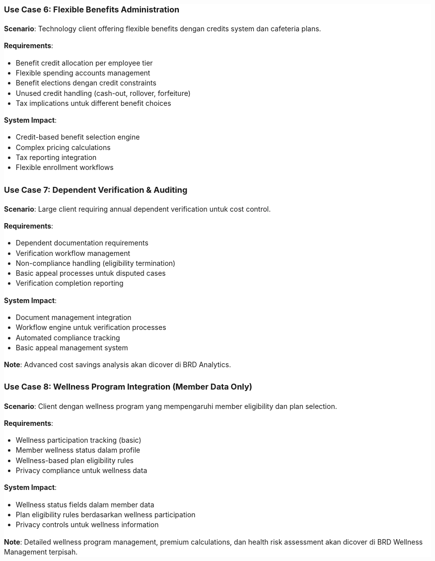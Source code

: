 ### **Use Case 6: Flexible Benefits Administration**
**Scenario**: Technology client offering flexible benefits dengan credits system dan cafeteria plans.

**Requirements**:
- Benefit credit allocation per employee tier
- Flexible spending accounts management
- Benefit elections dengan credit constraints
- Unused credit handling (cash-out, rollover, forfeiture)
- Tax implications untuk different benefit choices

**System Impact**:
- Credit-based benefit selection engine
- Complex pricing calculations
- Tax reporting integration
- Flexible enrollment workflows

### **Use Case 7: Dependent Verification & Auditing**
**Scenario**: Large client requiring annual dependent verification untuk cost control.

**Requirements**:
- Dependent documentation requirements
- Verification workflow management
- Non-compliance handling (eligibility termination)
- Basic appeal processes untuk disputed cases
- Verification completion reporting

**System Impact**:
- Document management integration
- Workflow engine untuk verification processes
- Automated compliance tracking
- Basic appeal management system

**Note**: Advanced cost savings analysis akan dicover di BRD Analytics.

### **Use Case 8: Wellness Program Integration (Member Data Only)**
**Scenario**: Client dengan wellness program yang mempengaruhi member eligibility dan plan selection.

**Requirements**:
- Wellness participation tracking (basic)
- Member wellness status dalam profile
- Wellness-based plan eligibility rules
- Privacy compliance untuk wellness data

**System Impact**:
- Wellness status fields dalam member data
- Plan eligibility rules berdasarkan wellness participation
- Privacy controls untuk wellness information

**Note**: Detailed wellness program management, premium calculations, dan health risk assessment akan dicover di BRD Wellness Management terpisah.
